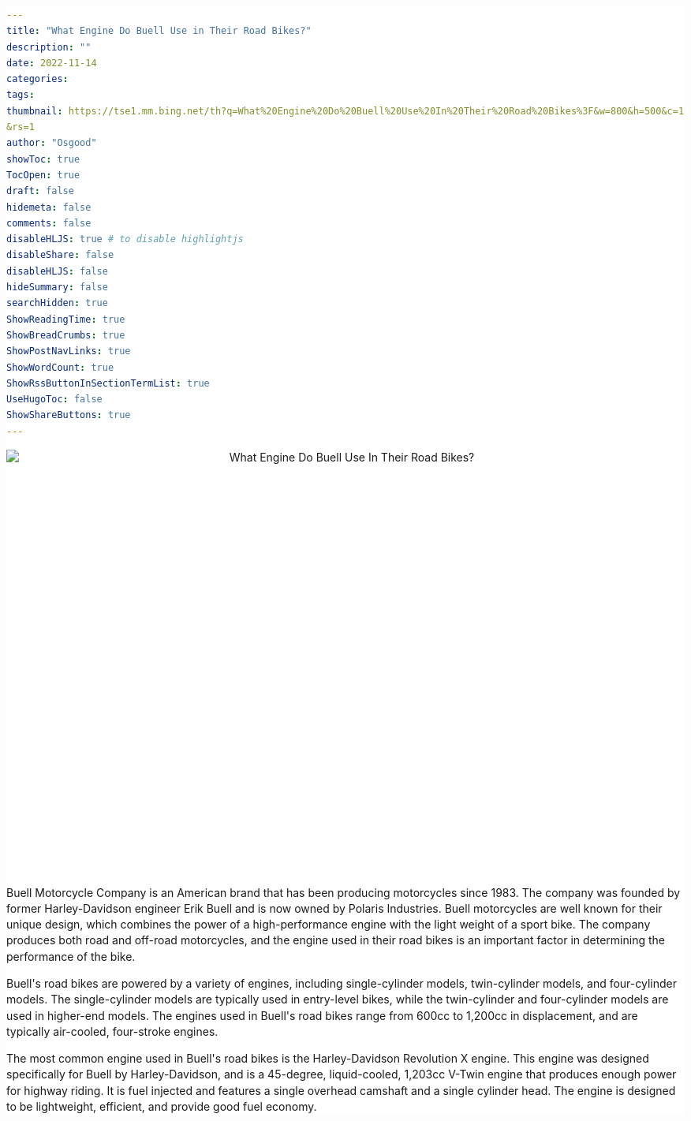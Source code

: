 ```yaml
---
title: "What Engine Do Buell Use in Their Road Bikes?"
description: ""
date: 2022-11-14
categories: 
tags: 
thumbnail: https://tse1.mm.bing.net/th?q=What%20Engine%20Do%20Buell%20Use%20In%20Their%20Road%20Bikes%3F&w=800&h=500&c=1&rs=1
author: "Osgood"
showToc: true
TocOpen: true
draft: false
hidemeta: false
comments: false
disableHLJS: true # to disable highlightjs
disableShare: false
disableHLJS: false
hideSummary: false
searchHidden: true
ShowReadingTime: true
ShowBreadCrumbs: true
ShowPostNavLinks: true
ShowWordCount: true
ShowRssButtonInSectionTermList: true
UseHugoToc: false
ShowShareButtons: true
---
```


<center>
	<img src="https://tse1.mm.bing.net/th?q=What%20Engine%20Do%20Buell%20Use%20In%20Their%20Road%20Bikes%3F&w=800&h=500&c=1&rs=1" alt="What Engine Do Buell Use In Their Road Bikes?" width="800" height="500" style="display: block; width: 100%; height: auto">
</center>

<p>Buell Motorcycle Company is an American brand that has been producing motorcycles since 1983. The company was founded by former Harley-Davidson engineer Erik Buell and is now owned by Polaris Industries. Buell motorcycles are well known for their unique design, which combines the power of a high-performance engine with the light weight of a sport bike. The company produces both road and off-road motorcycles, and the engine used in their road bikes is an important factor in determining the performance of the bike.</p>

<p>Buell's road bikes are powered by a variety of engines, including single-cylinder models, twin-cylinder models, and four-cylinder models. The single-cylinder models are typically used in entry-level bikes, while the twin-cylinder and four-cylinder models are used in higher-end models. The engines used in Buell's road bikes range from 600cc to 1,200cc in displacement, and are typically air-cooled, four-stroke engines.</p>

<p>The most common engine used in Buell's road bikes is the Harley-Davidson Revolution X engine. This engine was designed specifically for Buell by Harley-Davidson, and is a 45-degree, liquid-cooled, 1,203cc V-Twin engine that produces enough power for highway riding. It is fuel injected and features a single overhead camshaft and a single cylinder head. The engine is designed to be lightweight, efficient, and provide good fuel economy.</p>

